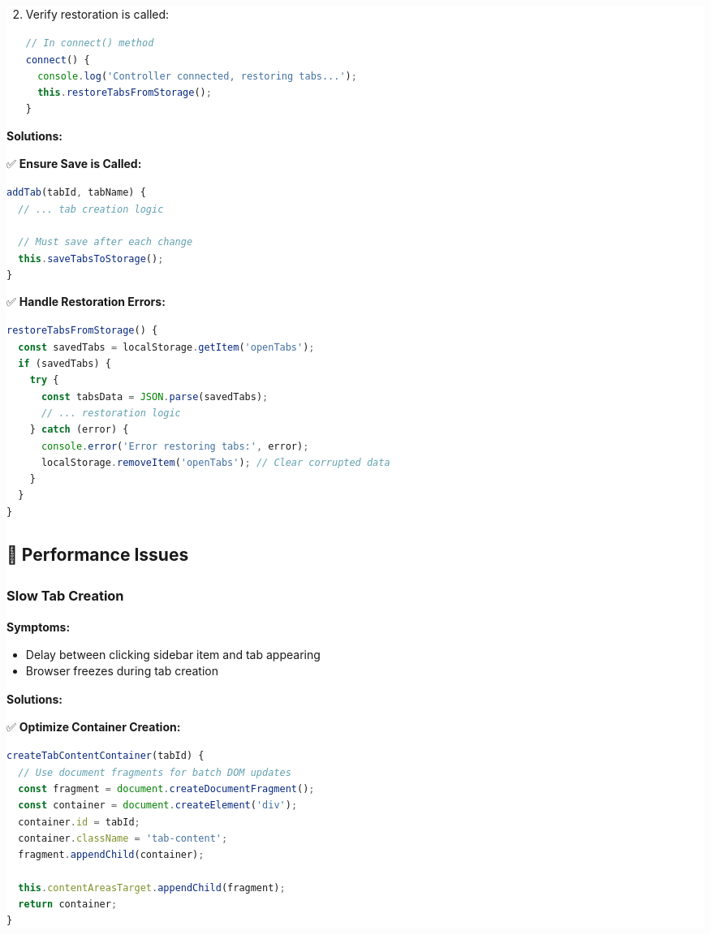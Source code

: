 2. Verify restoration is called:
   ```javascript
   // In connect() method
   connect() {
     console.log('Controller connected, restoring tabs...');
     this.restoreTabsFromStorage();
   }
   ```

**Solutions:**

✅ **Ensure Save is Called:**
```javascript
addTab(tabId, tabName) {
  // ... tab creation logic
  
  // Must save after each change
  this.saveTabsToStorage();
}
```

✅ **Handle Restoration Errors:**
```javascript
restoreTabsFromStorage() {
  const savedTabs = localStorage.getItem('openTabs');
  if (savedTabs) {
    try {
      const tabsData = JSON.parse(savedTabs);
      // ... restoration logic
    } catch (error) {
      console.error('Error restoring tabs:', error);
      localStorage.removeItem('openTabs'); // Clear corrupted data
    }
  }
}
```

## 🔧 Performance Issues

### Slow Tab Creation

**Symptoms:**
- Delay between clicking sidebar item and tab appearing
- Browser freezes during tab creation

**Solutions:**

✅ **Optimize Container Creation:**
```javascript
createTabContentContainer(tabId) {
  // Use document fragments for batch DOM updates
  const fragment = document.createDocumentFragment();
  const container = document.createElement('div');
  container.id = tabId;
  container.className = 'tab-content';
  fragment.appendChild(container);
  
  this.contentAreasTarget.appendChild(fragment);
  return container;
}
```
